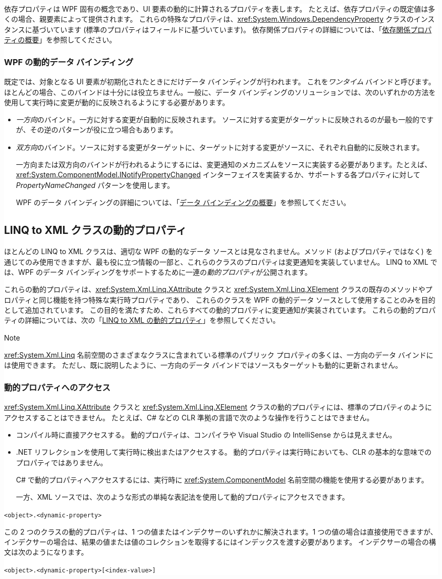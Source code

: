  依存プロパティは WPF 固有の概念であり、UI 要素の動的に計算されるプロパティを表します。 たとえば、依存プロパティの既定値は多くの場合、親要素によって提供されます。 これらの特殊なプロパティは、<xref:System.Windows.DependencyProperty> クラスのインスタンスに基づいています (標準のプロパティはフィールドに基づいています)。 依存関係プロパティの詳細については、「[依存関係プロパティの概要](https://msdn.microsoft.com/library/d119d00c-3afb-48d6-87a0-c4da4f83dee5)」を参照してください。  
  
### <a name="dynamic-data-binding-in-wpf"></a>WPF の動的データ バインディング  
 既定では、対象となる UI 要素が初期化されたときにだけデータ バインディングが行われます。 これを*ワンタイム* バインドと呼びます。 ほとんどの場合、このバインドは十分には役立ちません。一般に、データ バインディングのソリューションでは、次のいずれかの方法を使用して実行時に変更が動的に反映されるようにする必要があります。  
  
- *一方向*のバインド。一方に対する変更が自動的に反映されます。 ソースに対する変更がターゲットに反映されるのが最も一般的ですが、その逆のパターンが役に立つ場合もあります。  
  
- *双方向*のバインド。ソースに対する変更がターゲットに、ターゲットに対する変更がソースに、それぞれ自動的に反映されます。  
  
  一方向または双方向のバインドが行われるようにするには、変更通知のメカニズムをソースに実装する必要があります。たとえば、<xref:System.ComponentModel.INotifyPropertyChanged> インターフェイスを実装するか、サポートする各プロパティに対して *PropertyNameChanged* パターンを使用します。  
  
  WPF のデータ バインディングの詳細については、「[データ バインディングの概要](https://msdn.microsoft.com/library/90f79b97-17e7-40d1-abf0-3ba600ad1d7e)」を参照してください。  
  
## <a name="dynamic-properties-in-linq-to-xml-classes"></a>LINQ to XML クラスの動的プロパティ  
 ほとんどの LINQ to XML クラスは、適切な WPF の動的なデータ ソースとは見なされません。メソッド (およびプロパティではなく) を通じてのみ使用できますが、最も役に立つ情報の一部と、これらのクラスのプロパティは変更通知を実装していません。 LINQ to XML では、WPF のデータ バインディングをサポートするために一連の*動的プロパティ*が公開されます。  
  
 これらの動的プロパティは、<xref:System.Xml.Linq.XAttribute> クラスと <xref:System.Xml.Linq.XElement> クラスの既存のメソッドやプロパティと同じ機能を持つ特殊な実行時プロパティであり、 これらのクラスを WPF の動的データ ソースとして使用することのみを目的として追加されています。 この目的を満たすため、これらすべての動的プロパティに変更通知が実装されています。 これらの動的プロパティの詳細については、次の「[LINQ to XML の動的プロパティ](../designers/linq-to-xml-dynamic-properties.md)」を参照してください。  
  
> [!NOTE]
> <xref:System.Xml.Linq> 名前空間のさまざまなクラスに含まれている標準のパブリック プロパティの多くは、一方向のデータ バインドには使用できます。 ただし、既に説明したように、一方向のデータ バインドではソースもターゲットも動的に更新されません。  
  
### <a name="accessing-dynamic-properties"></a>動的プロパティへのアクセス  
 <xref:System.Xml.Linq.XAttribute> クラスと <xref:System.Xml.Linq.XElement> クラスの動的プロパティには、標準のプロパティのようにアクセスすることはできません。 たとえば、C# などの CLR 準拠の言語で次のような操作を行うことはできません。  
  
- コンパイル時に直接アクセスする。 動的プロパティは、コンパイラや Visual Studio の IntelliSense からは見えません。  
  
- .NET リフレクションを使用して実行時に検出またはアクセスする。 動的プロパティは実行時においても、CLR の基本的な意味でのプロパティではありません。  
  
  C# で動的プロパティへアクセスするには、実行時に <xref:System.ComponentModel> 名前空間の機能を使用する必要があります。  
  
  一方、XML ソースでは、次のような形式の単純な表記法を使用して動的プロパティにアクセスできます。  
  
```  
<object>.<dynamic-property>  
```  
  
 この 2 つのクラスの動的プロパティは、1 つの値またはインデクサーのいずれかに解決されます。1 つの値の場合は直接使用できますが、インデクサーの場合は、結果の値または値のコレクションを取得するにはインデックスを渡す必要があります。 インデクサーの場合の構文は次のようになります。  
  
```  
<object>.<dynamic-property>[<index-value>]  
```  
  